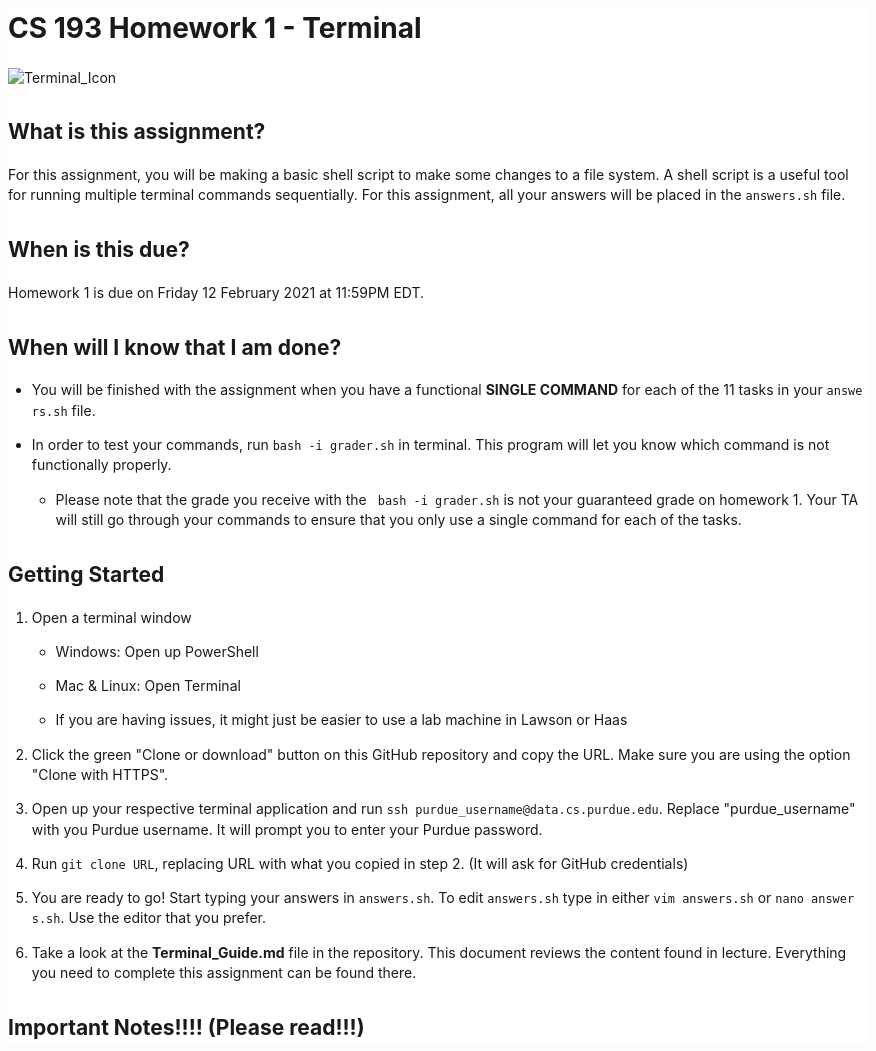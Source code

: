 # CS 193 Homework 1 - Terminal

<img src="https://cdn4.iconfinder.com/data/icons/small-n-flat/24/terminal-512.png" alt="Terminal_Icon" width="250"/>

## What is this assignment?

For this assignment, you will be making a basic shell script to make some changes to a file system.  A shell script is a useful tool for running multiple terminal commands sequentially.  For this assignment, all your answers will be placed in the `answers.sh` file.

## When is this due?

Homework 1 is due on Friday 12 February 2021 at 11:59PM EDT.

## When will I know that I am done?

* You will be finished with the assignment when you have a functional **SINGLE COMMAND** for each of the 11 tasks in your `answers.sh` file.

* In order to test your commands, run `bash -i grader.sh` in terminal. This program will let you know which command is not functionally properly.
   * Please note that the grade you receive with the ` bash -i grader.sh` is not your guaranteed grade on homework 1. Your TA will still go through your commands to ensure that you only use a single command for each of the tasks.



## Getting Started

1. Open a terminal window
   
   - Windows: Open up PowerShell
   
   - Mac & Linux: Open Terminal
   
   - If you are having issues, it might just be easier to use a lab machine in Lawson or Haas

2. Click the green "Clone or download" button on this GitHub repository and copy the URL. Make sure you are using the option "Clone with HTTPS".

3. Open up your respective terminal application and run `ssh purdue_username@data.cs.purdue.edu`.  Replace "purdue_username" with you Purdue username. It will prompt you to enter your Purdue password. 

3. Run `git clone URL`, replacing URL with what you copied in step 2. (It will ask for GitHub credentials)

4. You are ready to go!  Start typing your answers in `answers.sh`.  To edit `answers.sh` type in either `vim answers.sh` or `nano answers.sh`.  Use the editor that you prefer.  

5. Take a look at the **Terminal_Guide.md** file in the repository. This document reviews the content found in lecture. Everything you need to complete this assignment can be found there.  

## Important Notes!!!! (Please read!!!)
